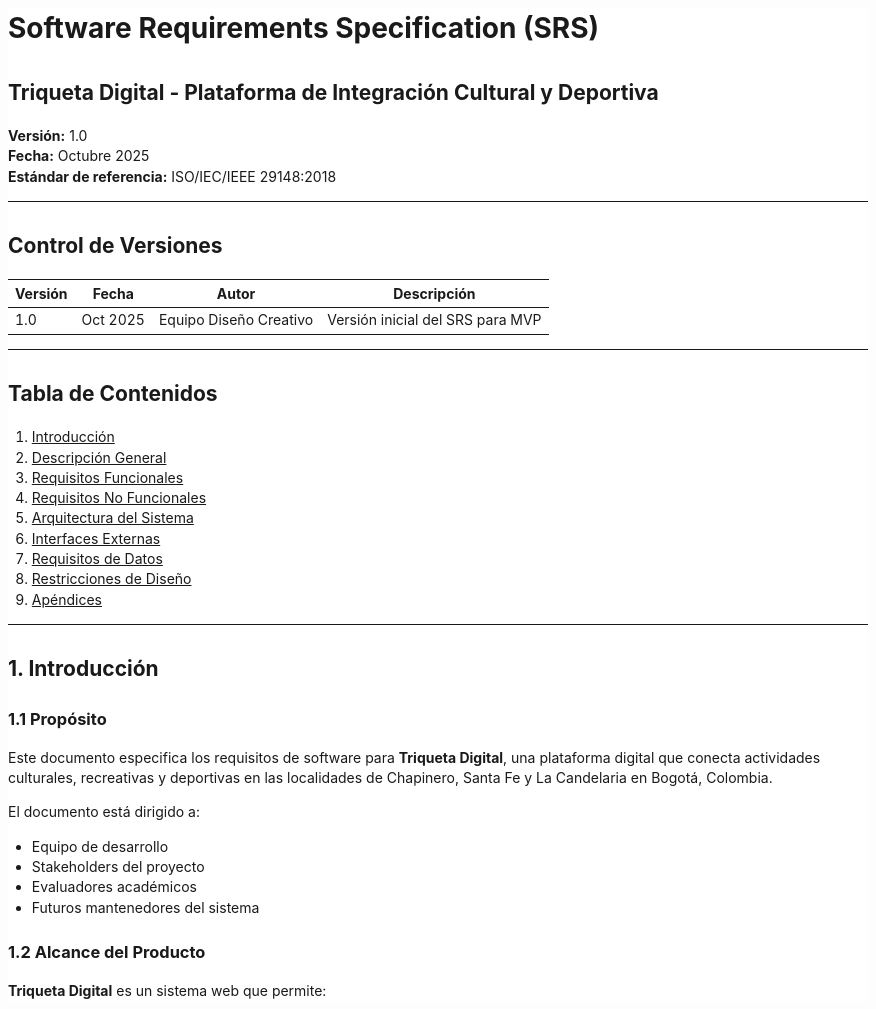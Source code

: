 # Software Requirements Specification (SRS)
## Triqueta Digital - Plataforma de Integración Cultural y Deportiva

**Versión:** 1.0  
**Fecha:** Octubre 2025  
**Estándar de referencia:** ISO/IEC/IEEE 29148:2018

---

## Control de Versiones

| Versión | Fecha | Autor | Descripción |
|---------|-------|-------|-------------|
| 1.0 | Oct 2025 | Equipo Diseño Creativo | Versión inicial del SRS para MVP |

---

## Tabla de Contenidos

1. [Introducción](#1-introducción)
2. [Descripción General](#2-descripción-general)
3. [Requisitos Funcionales](#3-requisitos-funcionales)
4. [Requisitos No Funcionales](#4-requisitos-no-funcionales)
5. [Arquitectura del Sistema](#5-arquitectura-del-sistema)
6. [Interfaces Externas](#6-interfaces-externas)
7. [Requisitos de Datos](#7-requisitos-de-datos)
8. [Restricciones de Diseño](#8-restricciones-de-diseño)
9. [Apéndices](#9-apéndices)

---

## 1. Introducción

### 1.1 Propósito

Este documento especifica los requisitos de software para **Triqueta Digital**, una plataforma digital que conecta actividades culturales, recreativas y deportivas en las localidades de Chapinero, Santa Fe y La Candelaria en Bogotá, Colombia.

El documento está dirigido a:
- Equipo de desarrollo
- Stakeholders del proyecto
- Evaluadores académicos
- Futuros mantenedores del sistema

### 1.2 Alcance del Producto

**Triqueta Digital** es un sistema web que permite:
